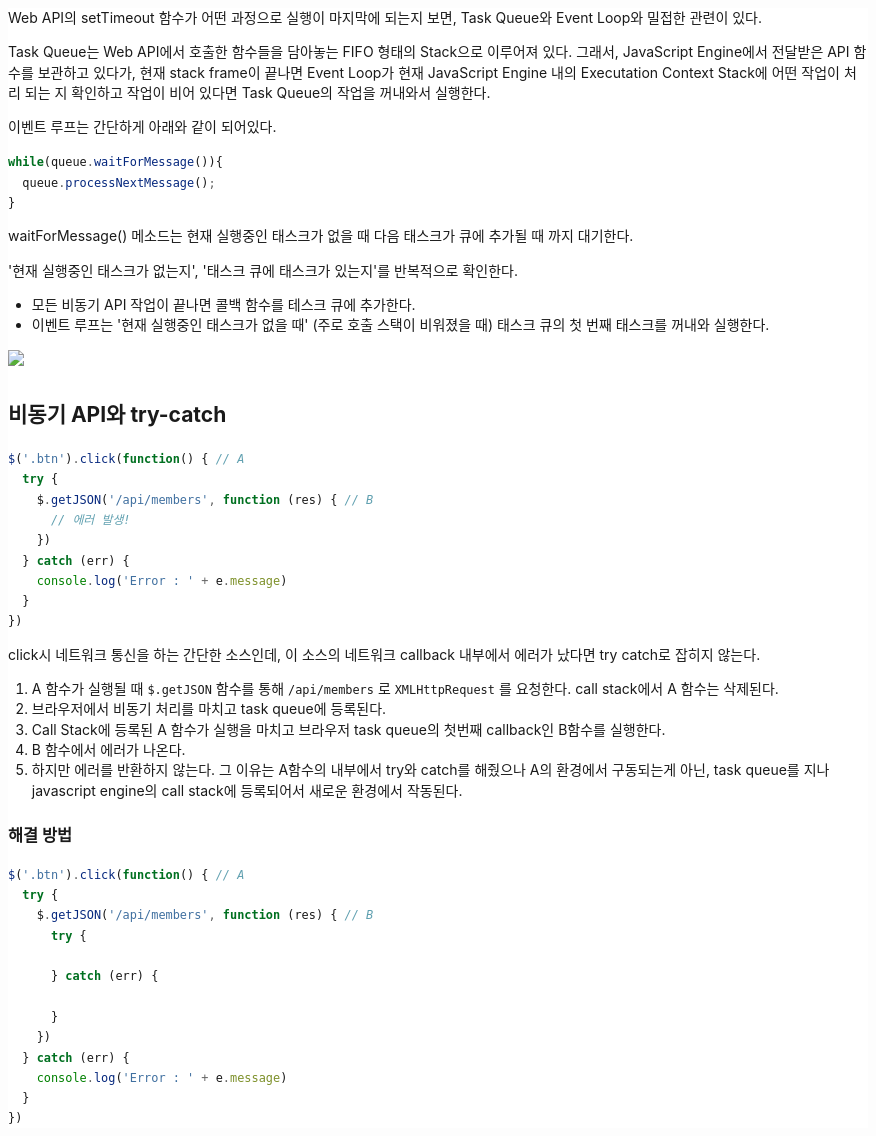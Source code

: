 
Web API의 setTimeout 함수가 어떤 과정으로 실행이 마지막에 되는지 보면, Task Queue와 Event Loop와 밀접한 관련이 있다.

Task Queue는 Web API에서 호출한 함수들을 담아놓는 FIFO 형태의 Stack으로 이루어져 있다. 그래서, JavaScript Engine에서 전달받은 API 함수를 보관하고 있다가, 현재 stack frame이 끝나면 Event Loop가 현재 JavaScript Engine 내의 Executation Context Stack에 어떤 작업이 처리 되는 지 확인하고 작업이 비어 있다면 Task Queue의 작업을 꺼내와서 실행한다.

이벤트 루프는 간단하게 아래와 같이 되어있다.

```javascript
while(queue.waitForMessage()){
  queue.processNextMessage();
}
```
waitForMessage() 메소드는 현재 실행중인 태스크가 없을 때 다음 태스크가 큐에 추가될 때 까지 대기한다.

'현재 실행중인 태스크가 없는지', '태스크 큐에 태스크가 있는지'를 반복적으로 확인한다.

- 모든 비동기 API 작업이 끝나면 콜백 함수를 테스크 큐에 추가한다.
- 이벤트 루프는 '현재 실행중인 태스크가 없을 때' (주로 호출 스택이 비워졌을 때) 태스크 큐의 첫 번째 태스크를 꺼내와 실행한다.

![](https://image.toast.com/aaaadh/real/2018/techblog/eventloop.jpg)

## 비동기 API와 try-catch


```javascript
$('.btn').click(function() { // A
  try {
    $.getJSON('/api/members', function (res) { // B
      // 에러 발생!
    })
  } catch (err) {
    console.log('Error : ' + e.message)
  }
})
```

click시 네트워크 통신을 하는 간단한 소스인데, 이 소스의 네트워크 callback 내부에서 에러가 났다면 try catch로 잡히지 않는다. 

1. A 함수가 실행될 때 `$.getJSON` 함수를 통해 `/api/members` 로 `XMLHttpRequest` 를 요청한다. call stack에서 A 함수는 삭제된다.
2. 브라우저에서 비동기 처리를 마치고 task queue에 등록된다. 
3. Call Stack에 등록된 A 함수가 실행을 마치고 브라우저 task queue의 첫번째 callback인 B함수를 실행한다.
4. B 함수에서 에러가 나온다.
5. 하지만 에러를 반환하지 않는다. 그 이유는 A함수의 내부에서 try와 catch를 해줬으나 A의 환경에서 구동되는게 아닌, task queue를 지나 javascript engine의 call stack에 등록되어서 새로운 환경에서 작동된다.

### 해결 방법


```javascript
$('.btn').click(function() { // A
  try {
    $.getJSON('/api/members', function (res) { // B
      try {

      } catch (err) {
          
      }
    })
  } catch (err) {
    console.log('Error : ' + e.message)
  }
})
```
